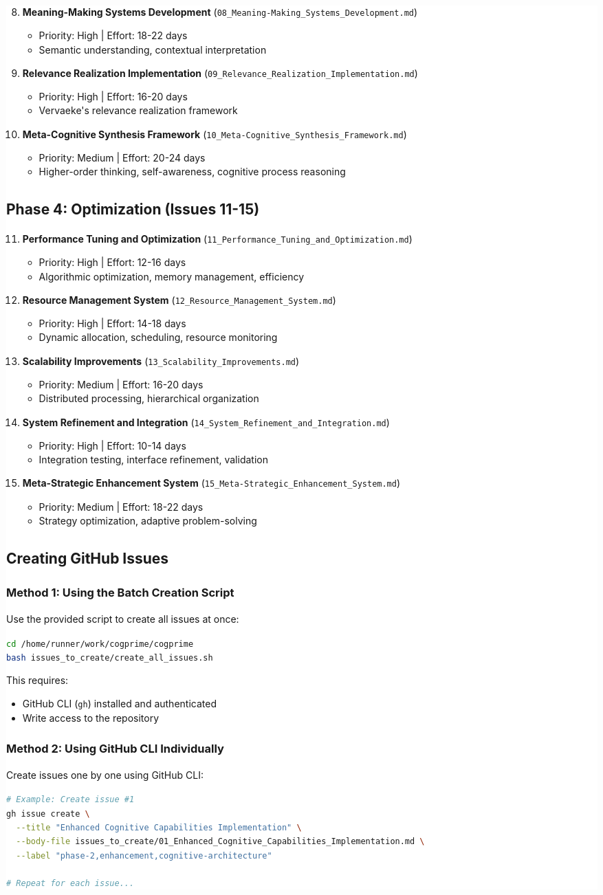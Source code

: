 8. **Meaning-Making Systems Development** (`08_Meaning-Making_Systems_Development.md`)
   - Priority: High | Effort: 18-22 days
   - Semantic understanding, contextual interpretation

9. **Relevance Realization Implementation** (`09_Relevance_Realization_Implementation.md`)
   - Priority: High | Effort: 16-20 days
   - Vervaeke's relevance realization framework

10. **Meta-Cognitive Synthesis Framework** (`10_Meta-Cognitive_Synthesis_Framework.md`)
    - Priority: Medium | Effort: 20-24 days
    - Higher-order thinking, self-awareness, cognitive process reasoning

## Phase 4: Optimization (Issues 11-15)

11. **Performance Tuning and Optimization** (`11_Performance_Tuning_and_Optimization.md`)
    - Priority: High | Effort: 12-16 days
    - Algorithmic optimization, memory management, efficiency

12. **Resource Management System** (`12_Resource_Management_System.md`)
    - Priority: High | Effort: 14-18 days
    - Dynamic allocation, scheduling, resource monitoring

13. **Scalability Improvements** (`13_Scalability_Improvements.md`)
    - Priority: Medium | Effort: 16-20 days
    - Distributed processing, hierarchical organization

14. **System Refinement and Integration** (`14_System_Refinement_and_Integration.md`)
    - Priority: High | Effort: 10-14 days
    - Integration testing, interface refinement, validation

15. **Meta-Strategic Enhancement System** (`15_Meta-Strategic_Enhancement_System.md`)
    - Priority: Medium | Effort: 18-22 days
    - Strategy optimization, adaptive problem-solving

## Creating GitHub Issues

### Method 1: Using the Batch Creation Script

Use the provided script to create all issues at once:

```bash
cd /home/runner/work/cogprime/cogprime
bash issues_to_create/create_all_issues.sh
```

This requires:
- GitHub CLI (`gh`) installed and authenticated
- Write access to the repository

### Method 2: Using GitHub CLI Individually

Create issues one by one using GitHub CLI:

```bash
# Example: Create issue #1
gh issue create \
  --title "Enhanced Cognitive Capabilities Implementation" \
  --body-file issues_to_create/01_Enhanced_Cognitive_Capabilities_Implementation.md \
  --label "phase-2,enhancement,cognitive-architecture"

# Repeat for each issue...
```
